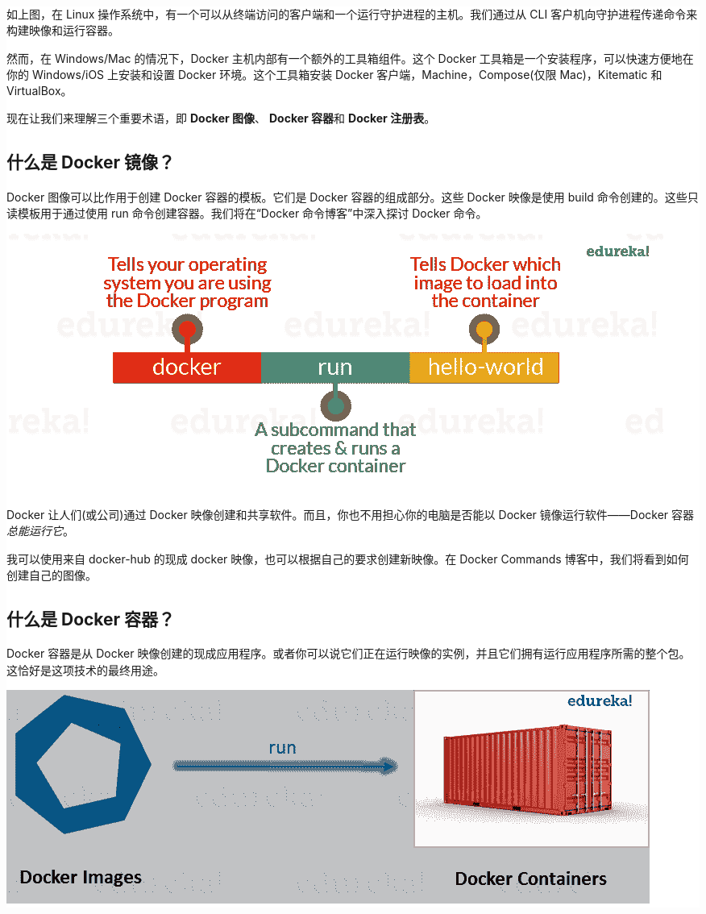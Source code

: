 如上图，在 Linux 操作系统中，有一个可以从终端访问的客户端和一个运行守护进程的主机。我们通过从 CLI 客户机向守护进程传递命令来构建映像和运行容器。

然而，在 Windows/Mac 的情况下，Docker 主机内部有一个额外的工具箱组件。这个 Docker 工具箱是一个安装程序，可以快速方便地在你的 Windows/iOS 上安装和设置 Docker 环境。这个工具箱安装 Docker 客户端，Machine，Compose(仅限 Mac)，Kitematic 和 VirtualBox。

现在让我们来理解三个重要术语，即 **Docker 图像**、 **Docker 容器**和 **Docker 注册表**。

## **什么是 Docker 镜像？**

Docker 图像可以比作用于创建 Docker 容器的模板。它们是 Docker 容器的组成部分。这些 Docker 映像是使用 build 命令创建的。这些只读模板用于通过使用 run 命令创建容器。我们将在“Docker 命令博客”中深入探讨 Docker 命令。

![Docker Run Command - What Is Docker Container - Edureka](img/be8c8038378e9dfcf04409bd71ed238e.png)

Docker 让人们(或公司)通过 Docker 映像创建和共享软件。而且，你也不用担心你的电脑是否能以 Docker 镜像运行软件——Docker 容器  *总能运行它*。

我可以使用来自 docker-hub 的现成 docker 映像，也可以根据自己的要求创建新映像。在 Docker Commands 博客中，我们将看到如何创建自己的图像。

## **什么是 Docker 容器？**

Docker 容器是从 Docker 映像创建的现成应用程序。或者你可以说它们正在运行映像的实例，并且它们拥有运行应用程序所需的整个包。这恰好是这项技术的最终用途。

![Creating Docker Containers using Docker Images - What Is Docker Container - Edureka](img/26f98d93e0ac08d56bd4bc5216eea979.png)
